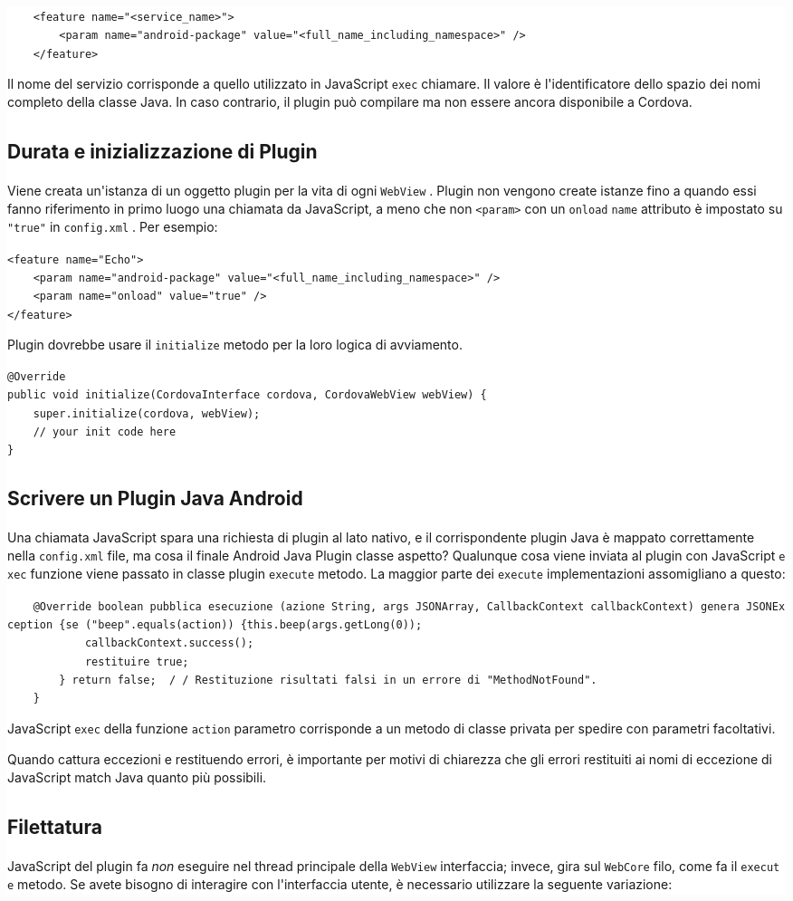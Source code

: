         <feature name="<service_name>">
            <param name="android-package" value="<full_name_including_namespace>" />
        </feature>
    

Il nome del servizio corrisponde a quello utilizzato in JavaScript `exec` chiamare. Il valore è l'identificatore dello spazio dei nomi completo della classe Java. In caso contrario, il plugin può compilare ma non essere ancora disponibile a Cordova.

## Durata e inizializzazione di Plugin

Viene creata un'istanza di un oggetto plugin per la vita di ogni `WebView` . Plugin non vengono create istanze fino a quando essi fanno riferimento in primo luogo una chiamata da JavaScript, a meno che non `<param>` con un `onload` `name` attributo è impostato su `"true"` in `config.xml` . Per esempio:

    <feature name="Echo">
        <param name="android-package" value="<full_name_including_namespace>" />
        <param name="onload" value="true" />
    </feature>
    

Plugin dovrebbe usare il `initialize` metodo per la loro logica di avviamento.

    @Override
    public void initialize(CordovaInterface cordova, CordovaWebView webView) {
        super.initialize(cordova, webView);
        // your init code here
    }
    

## Scrivere un Plugin Java Android

Una chiamata JavaScript spara una richiesta di plugin al lato nativo, e il corrispondente plugin Java è mappato correttamente nella `config.xml` file, ma cosa il finale Android Java Plugin classe aspetto? Qualunque cosa viene inviata al plugin con JavaScript `exec` funzione viene passato in classe plugin `execute` metodo. La maggior parte dei `execute` implementazioni assomigliano a questo:

        @Override boolean pubblica esecuzione (azione String, args JSONArray, CallbackContext callbackContext) genera JSONException {se ("beep".equals(action)) {this.beep(args.getLong(0));
                callbackContext.success();
                restituire true;
            } return false;  / / Restituzione risultati falsi in un errore di "MethodNotFound".
        }
    

JavaScript `exec` della funzione `action` parametro corrisponde a un metodo di classe privata per spedire con parametri facoltativi.

Quando cattura eccezioni e restituendo errori, è importante per motivi di chiarezza che gli errori restituiti ai nomi di eccezione di JavaScript match Java quanto più possibili.

## Filettatura

JavaScript del plugin fa *non* eseguire nel thread principale della `WebView` interfaccia; invece, gira sul `WebCore` filo, come fa il `execute` metodo. Se avete bisogno di interagire con l'interfaccia utente, è necessario utilizzare la seguente variazione:
